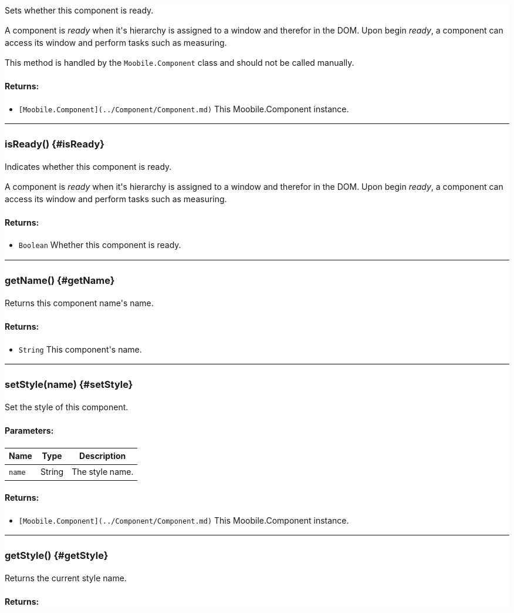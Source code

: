Sets whether this component is ready.

A component is *ready* when it's hierarchy is assigned to a window and therefor in the DOM. Upon begin *ready*, a component can access its window and perform tasks such as measuring.

This method is handled by the `Moobile.Component` class and should not be called manually.

#### Returns:

- `[Moobile.Component](../Component/Component.md)` This Moobile.Component instance.

-----

### isReady() {#isReady}

Indicates whether this component is ready.

A component is *ready* when it's hierarchy is assigned to a window and therefor in the DOM. Upon begin *ready*, a component can access its window and perform tasks such as measuring.

#### Returns:

- `Boolean` Whether this component is ready.

----

### getName() {#getName}

Returns this component name's name.

#### Returns:

- `String` This component's name.

-----

### setStyle(name) {#setStyle}

Set the style of this component.

#### Parameters:

Name   | Type   | Description
------ | ------ | -----------
`name` | String | The style name.

#### Returns:

- `[Moobile.Component](../Component/Component.md)` This Moobile.Component instance.

-----

### getStyle() {#getStyle}

Returns the current style name.

#### Returns:
